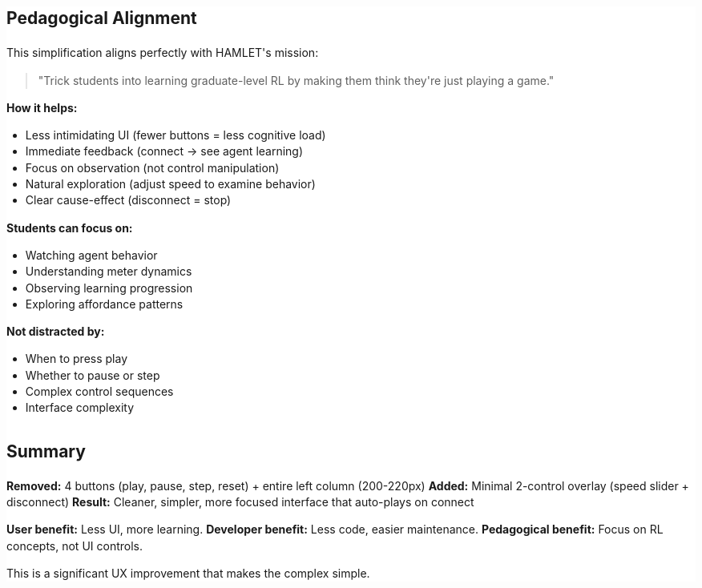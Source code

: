 ## Pedagogical Alignment

This simplification aligns perfectly with HAMLET's mission:
> "Trick students into learning graduate-level RL by making them think they're just playing a game."

**How it helps:**
- Less intimidating UI (fewer buttons = less cognitive load)
- Immediate feedback (connect → see agent learning)
- Focus on observation (not control manipulation)
- Natural exploration (adjust speed to examine behavior)
- Clear cause-effect (disconnect = stop)

**Students can focus on:**
- Watching agent behavior
- Understanding meter dynamics
- Observing learning progression
- Exploring affordance patterns

**Not distracted by:**
- When to press play
- Whether to pause or step
- Complex control sequences
- Interface complexity

## Summary

**Removed:** 4 buttons (play, pause, step, reset) + entire left column (200-220px)
**Added:** Minimal 2-control overlay (speed slider + disconnect)
**Result:** Cleaner, simpler, more focused interface that auto-plays on connect

**User benefit:** Less UI, more learning.
**Developer benefit:** Less code, easier maintenance.
**Pedagogical benefit:** Focus on RL concepts, not UI controls.

This is a significant UX improvement that makes the complex simple.
